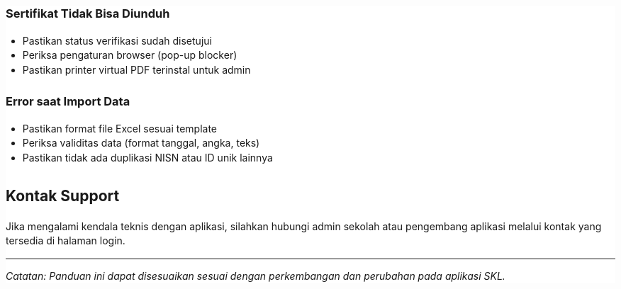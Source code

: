 ### Sertifikat Tidak Bisa Diunduh
- Pastikan status verifikasi sudah disetujui
- Periksa pengaturan browser (pop-up blocker)
- Pastikan printer virtual PDF terinstal untuk admin

### Error saat Import Data
- Pastikan format file Excel sesuai template
- Periksa validitas data (format tanggal, angka, teks)
- Pastikan tidak ada duplikasi NISN atau ID unik lainnya

## Kontak Support

Jika mengalami kendala teknis dengan aplikasi, silahkan hubungi admin sekolah atau pengembang aplikasi melalui kontak yang tersedia di halaman login.

---

*Catatan: Panduan ini dapat disesuaikan sesuai dengan perkembangan dan perubahan pada aplikasi SKL.*